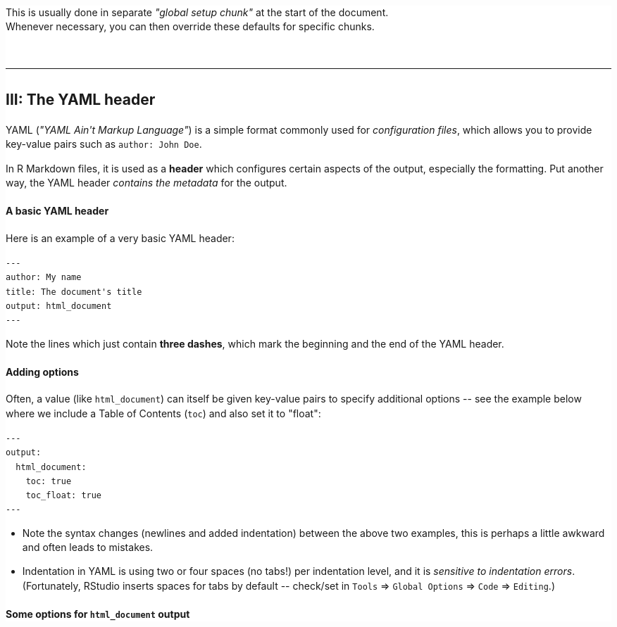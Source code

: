This is usually done in separate *"global setup chunk"* at the start of the document.  
Whenever necessary, you can then override these defaults for specific chunks.

</div>

</div>

<br>

------------------------------------------------------------------------

## III: The YAML header

YAML (*"YAML Ain't Markup Language"*) is a simple format commonly used for *configuration files*, which allows you to provide key-value pairs such as `author: John Doe`.

In R Markdown files, it is used as a **header** which configures certain aspects of the output, especially the formatting. Put another way, the YAML header *contains the metadata* for the output.

#### A basic YAML header

Here is an example of a very basic YAML header:

    ---
    author: My name
    title: The document's title
    output: html_document
    ---

Note the lines which just contain **three dashes**, which mark the beginning and the end of the YAML header.

#### Adding options

Often, a value (like `html_document`) can itself be given key-value pairs to specify additional options -- see the example below where we include a Table of Contents (`toc`) and also set it to "float":

    ---
    output:
      html_document:
        toc: true
        toc_float: true
    ---

-   Note the syntax changes (newlines and added indentation) between the above two examples, this is perhaps a little awkward and often leads to mistakes.

-   Indentation in YAML is using two or four spaces (no tabs!) per indentation level, and it is *sensitive to indentation errors*. (Fortunately, RStudio inserts spaces for tabs by default -- check/set in `Tools` =\> `Global Options` =\> `Code` =\> `Editing`.)

<div class="alert alert-note">

<div>

#### Some options for `html_document` output
